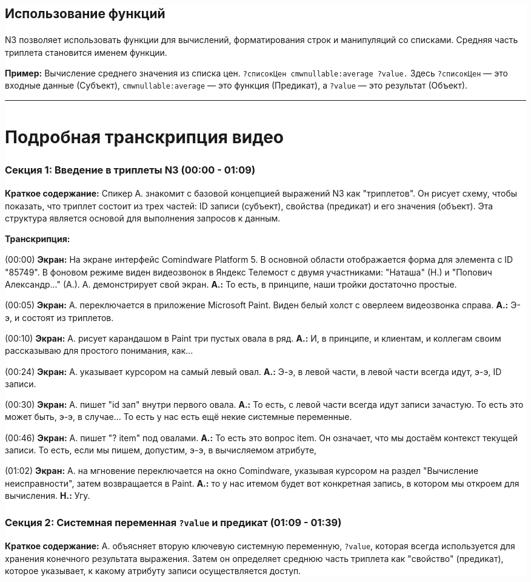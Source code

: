 ## Использование функций

N3 позволяет использовать функции для вычислений, форматирования строк и манипуляций со списками. Средняя часть триплета становится именем функции.

**Пример:** Вычисление среднего значения из списка цен.
`?списокЦен cmwnullable:average ?value.`
Здесь `?списокЦен` — это входные данные (Субъект), `cmwnullable:average` — это функция (Предикат), а `?value` — это результат (Объект).

***

# Подробная транскрипция видео

### Секция 1: Введение в триплеты N3 (00:00 - 01:09)

**Краткое содержание:** Спикер А. знакомит с базовой концепцией выражений N3 как "триплетов". Он рисует схему, чтобы показать, что триплет состоит из трех частей: ID записи (субъект), свойства (предикат) и его значения (объект). Эта структура является основой для выполнения запросов к данным.

**Транскрипция:**

(00:00) **Экран:** На экране интерфейс Comindware Platform 5. В основной области отображается форма для элемента с ID "85749". В фоновом режиме виден видеозвонок в Яндекс Телемост с двумя участниками: "Наташа" (Н.) и "Попович Александр..." (А.). А. демонстрирует свой экран.
**А.:** То есть, в принципе, наши тройки достаточно простые.

(00:05) **Экран:** А. переключается в приложение Microsoft Paint. Виден белый холст с оверлеем видеозвонка справа.
**А.:** Э-э, и состоят из триплетов.

(00:10) **Экран:** А. рисует карандашом в Paint три пустых овала в ряд.
**А.:** И, в принципе, и клиентам, и коллегам своим рассказываю для простого понимания, как...

(00:24) **Экран:** А. указывает курсором на самый левый овал.
**А.:** Э-э, в левой части, в левой части всегда идут, э-э, ID записи.

(00:30) **Экран:** А. пишет "id зап" внутри первого овала.
**А.:** То есть, с левой части всегда идут записи зачастую. То есть это может быть, э-э, в случае... То есть у нас есть ещё некие системные переменные.

(00:46) **Экран:** А. пишет "? item" под овалами.
**А.:** То есть это вопрос item. Он означает, что мы достаём контекст текущей записи. То есть, если мы пишем, допустим, э-э, в вычисляемом атрибуте,

(01:02) **Экран:** А. на мгновение переключается на окно Comindware, указывая курсором на раздел "Вычисление неисправности", затем возвращается в Paint.
**А.:** то у нас итемом будет вот конкретная запись, в котором мы откроем для вычисления.
**Н.:** Угу.

### Секция 2: Системная переменная `?value` и предикат (01:09 - 01:39)

**Краткое содержание:** А. объясняет вторую ключевую системную переменную, `?value`, которая всегда используется для хранения конечного результата выражения. Затем он определяет среднюю часть триплета как "свойство" (предикат), которое указывает, к какому атрибуту записи осуществляется доступ.
